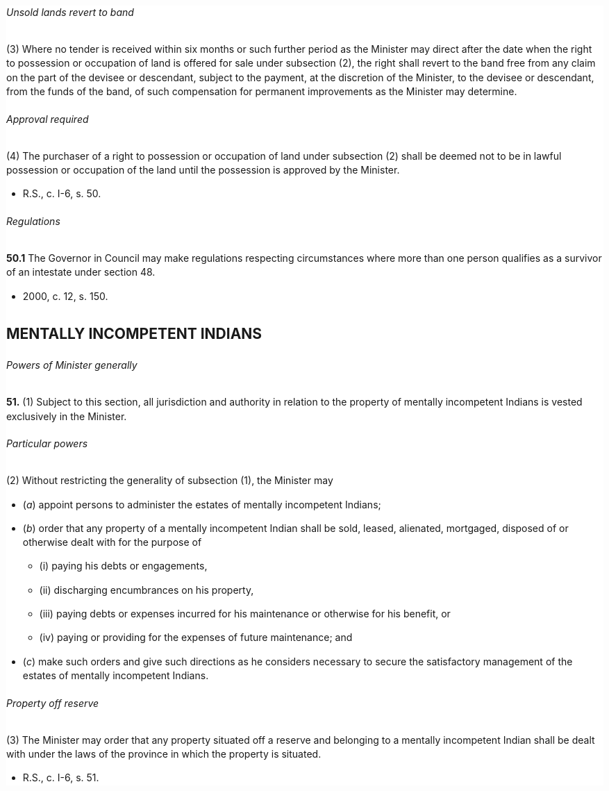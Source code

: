 ###### Unsold lands revert to band

(3) Where no tender is received within six months or such further period as the Minister may direct after the date when the right to possession or occupation of land is offered for sale under subsection (2), the right shall revert to the band free from any claim on the part of the devisee or descendant, subject to the payment, at the discretion of the Minister, to the devisee or descendant, from the funds of the band, of such compensation for permanent improvements as the Minister may determine.

###### Approval required

(4) The purchaser of a right to possession or occupation of land under subsection (2) shall be deemed not to be in lawful possession or occupation of the land until the possession is approved by the Minister.

  * R.S., c. I-6, s. 50.

###### Regulations

**50.1** The Governor in Council may make regulations respecting circumstances where more than one person qualifies as a survivor of an intestate under section 48.

  * 2000, c. 12, s. 150.

## MENTALLY INCOMPETENT INDIANS

###### Powers of Minister generally

**51.** (1) Subject to this section, all jurisdiction and authority in relation to the property of mentally incompetent Indians is vested exclusively in the Minister.

###### Particular powers

(2) Without restricting the generality of subsection (1), the Minister may

  * (_a_) appoint persons to administer the estates of mentally incompetent Indians;

  * (_b_) order that any property of a mentally incompetent Indian shall be sold, leased, alienated, mortgaged, disposed of or otherwise dealt with for the purpose of

    * (i) paying his debts or engagements,

    * (ii) discharging encumbrances on his property,

    * (iii) paying debts or expenses incurred for his maintenance or otherwise for his benefit, or

    * (iv) paying or providing for the expenses of future maintenance; and

  * (_c_) make such orders and give such directions as he considers necessary to secure the satisfactory management of the estates of mentally incompetent Indians.

###### Property off reserve

(3) The Minister may order that any property situated off a reserve and belonging to a mentally incompetent Indian shall be dealt with under the laws of the province in which the property is situated.

  * R.S., c. I-6, s. 51.
